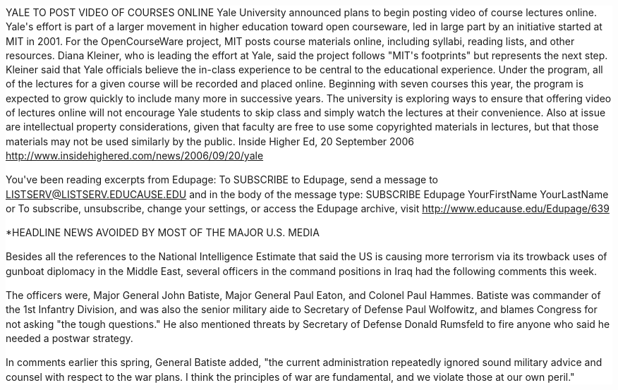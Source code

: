 
YALE TO POST VIDEO OF COURSES ONLINE
Yale University announced plans to begin posting video of course
lectures online. Yale's effort is part of a larger movement in higher
education toward open courseware, led in large part by an initiative
started at MIT in 2001. For the OpenCourseWare project, MIT posts
course materials online, including syllabi, reading lists, and other
resources. Diana Kleiner, who is leading the effort at Yale, said the
project follows "MIT's footprints" but represents the next step.
Kleiner said that Yale officials believe the in-class experience to be
central to the educational experience. Under the program, all of the
lectures for a given course will be recorded and placed online.
Beginning with seven courses this year, the program is expected to grow
quickly to include many more in successive years. The university is
exploring ways to ensure that offering video of lectures online will
not encourage Yale students to skip class and simply watch the lectures
at their convenience. Also at issue are intellectual property
considerations, given that faculty are free to use some copyrighted
materials in lectures, but that those materials may not be used
similarly by the public.
Inside Higher Ed, 20 September 2006
http://www.insidehighered.com/news/2006/09/20/yale



You've been reading excerpts from Edupage:
To SUBSCRIBE to Edupage, send a message to
LISTSERV@LISTSERV.EDUCAUSE.EDU
and in the body of the message type:
SUBSCRIBE Edupage YourFirstName YourLastName
or
To subscribe, unsubscribe, change your settings,
or access the Edupage archive, visit
http://www.educause.edu/Edupage/639







*HEADLINE NEWS AVOIDED BY MOST OF THE MAJOR U.S. MEDIA

Besides all the references to the National Intelligence Estimate
that said the US is causing more terrorism via its trowback uses
of gunboat diplomacy in the Middle East, several officers in the
command positions in Iraq had the following comments this week.

The officers were, Major General John Batiste, Major General
Paul Eaton, and Colonel Paul Hammes.  Batiste was commander
of the 1st Infantry Division, and was also the senior military
aide to Secretary of Defense Paul Wolfowitz, and blames Congress
for not asking "the tough questions."  He also mentioned threats
by Secretary of Defense Donald Rumsfeld to fire anyone who said
he needed a postwar strategy.

In comments earlier this spring, General Batiste added, "the current
administration repeatedly ignored sound military advice and counsel
with respect to the war plans. I think the principles of war are
fundamental, and we violate those at our own peril."
